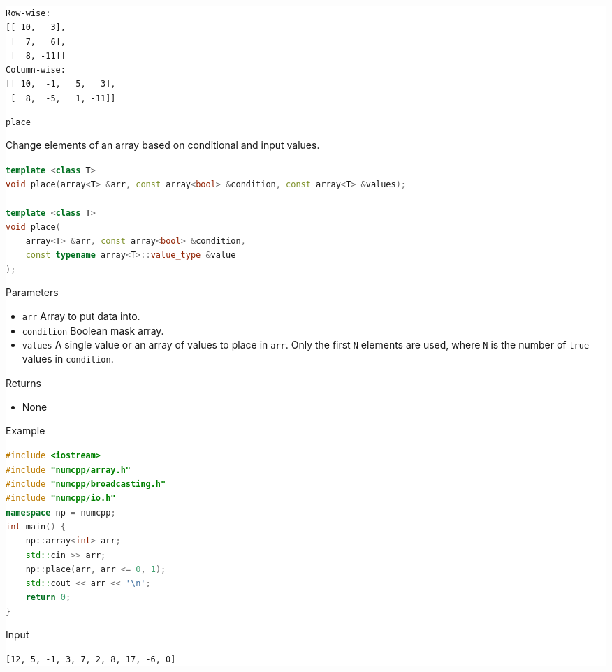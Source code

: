```
Row-wise:
[[ 10,   3],
 [  7,   6],
 [  8, -11]]
Column-wise:
[[ 10,  -1,   5,   3],
 [  8,  -5,   1, -11]]
```

`place`

Change elements of an array based on conditional and input values.
```cpp
template <class T>
void place(array<T> &arr, const array<bool> &condition, const array<T> &values);

template <class T>
void place(
    array<T> &arr, const array<bool> &condition,
    const typename array<T>::value_type &value
);
```

Parameters

* `arr` Array to put data into.
* `condition` Boolean mask array.
* `values` A single value or an array of values to place in `arr`. Only the
first `N` elements are used, where `N` is the number of `true` values in
`condition`.

Returns

* None

Example

```cpp
#include <iostream>
#include "numcpp/array.h"
#include "numcpp/broadcasting.h"
#include "numcpp/io.h"
namespace np = numcpp;
int main() {
    np::array<int> arr;
    std::cin >> arr;
    np::place(arr, arr <= 0, 1);
    std::cout << arr << '\n';
    return 0;
}
```

Input

```
[12, 5, -1, 3, 7, 2, 8, 17, -6, 0]
```
